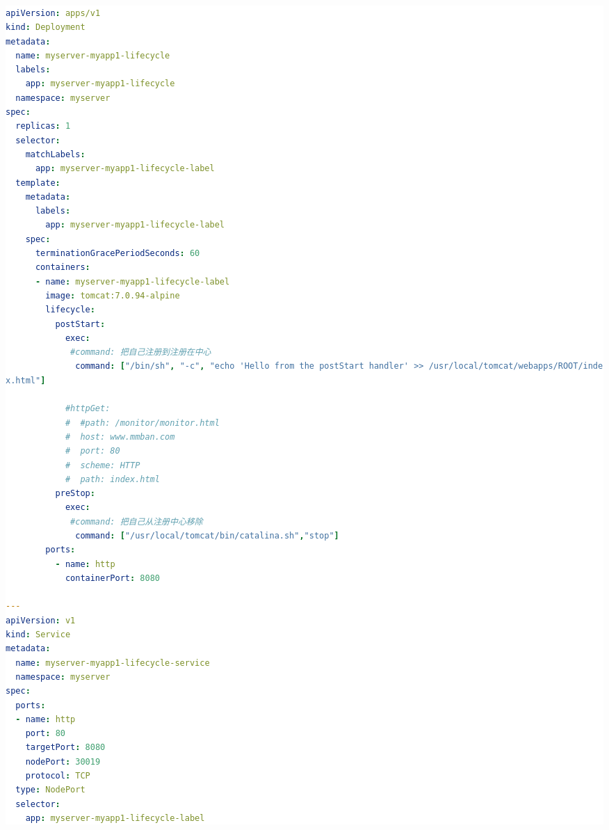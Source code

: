 ~~~yaml
apiVersion: apps/v1
kind: Deployment
metadata:
  name: myserver-myapp1-lifecycle
  labels:
    app: myserver-myapp1-lifecycle
  namespace: myserver
spec:
  replicas: 1
  selector:
    matchLabels:
      app: myserver-myapp1-lifecycle-label
  template:
    metadata:
      labels:
        app: myserver-myapp1-lifecycle-label
    spec:
      terminationGracePeriodSeconds: 60
      containers:
      - name: myserver-myapp1-lifecycle-label
        image: tomcat:7.0.94-alpine 
        lifecycle:
          postStart:
            exec:
             #command: 把自己注册到注册在中心
              command: ["/bin/sh", "-c", "echo 'Hello from the postStart handler' >> /usr/local/tomcat/webapps/ROOT/index.html"]

            #httpGet:
            #  #path: /monitor/monitor.html
            #  host: www.mmban.com
            #  port: 80
            #  scheme: HTTP
            #  path: index.html
          preStop:
            exec:
             #command: 把自己从注册中心移除
              command: ["/usr/local/tomcat/bin/catalina.sh","stop"]
        ports:
          - name: http
            containerPort: 8080

---
apiVersion: v1
kind: Service
metadata:
  name: myserver-myapp1-lifecycle-service
  namespace: myserver
spec:
  ports:
  - name: http
    port: 80
    targetPort: 8080
    nodePort: 30019
    protocol: TCP
  type: NodePort
  selector:
    app: myserver-myapp1-lifecycle-label
~~~
